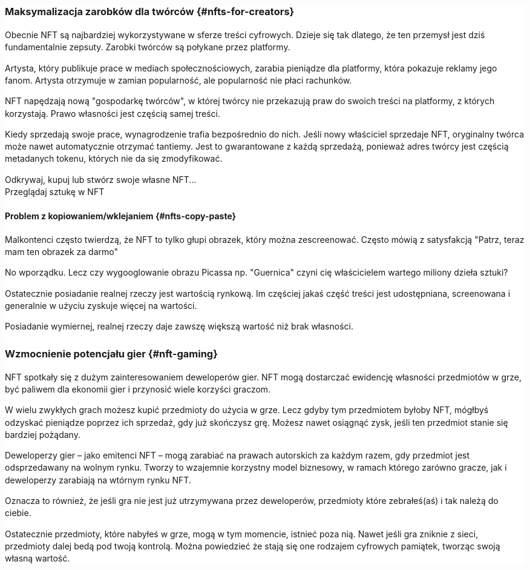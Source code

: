 ### Maksymalizacja zarobków dla twórców {#nfts-for-creators}

Obecnie NFT są najbardziej wykorzystywane w sferze treści cyfrowych. Dzieje się tak dlatego, że ten przemysł jest dziś fundamentalnie zepsuty. Zarobki twórców są połykane przez platformy.

Artysta, który publikuje prace w mediach społecznościowych, zarabia pieniądze dla platformy, która pokazuje reklamy jego fanom. Artysta otrzymuje w zamian popularność, ale popularność nie płaci rachunków.

NFT napędzają nową "gospodarkę twórców", w której twórcy nie przekazują praw do swoich treści na platformy, z których korzystają. Prawo własności jest częścią samej treści.

Kiedy sprzedają swoje prace, wynagrodzenie trafia bezpośrednio do nich. Jeśli nowy właściciel sprzedaje NFT, oryginalny twórca może nawet automatycznie otrzymać tantiemy. Jest to gwarantowane z każdą sprzedażą, ponieważ adres twórcy jest częścią metadanych tokenu, których nie da się zmodyfikować.

<InfoBanner shouldSpaceBetween emoji=":eyes:">
  <div>Odkrywaj, kupuj lub stwórz swoje własne NFT...</div>
  <ButtonLink to="/dapps/?category=collectibles">
    Przeglądaj sztukę w NFT
  </ButtonLink>
</InfoBanner>

#### Problem z kopiowaniem/wklejaniem {#nfts-copy-paste}

Malkontenci często twierdzą, że NFT to tylko głupi obrazek, który można zescreenować. Często mówią z satysfakcją "Patrz, teraz mam ten obrazek za darmo"

No wporządku. Lecz czy wygooglowanie obrazu Picassa np. "Guernica" czyni cię właścicielem wartego miliony dzieła sztuki?

Ostatecznie posiadanie realnej rzeczy jest wartością rynkową. Im częściej jakaś część treści jest udostępniana, screenowana i generalnie w użyciu zyskuje więcej na wartości.

Posiadanie wymiernej, realnej rzeczy daje zawszę większą wartość niż brak własności.

<Divider />

### Wzmocnienie potencjału gier {#nft-gaming}

NFT spotkały się z dużym zainteresowaniem deweloperów gier. NFT mogą dostarczać ewidencję własności przedmiotów w grze, być paliwem dla ekonomii gier i przynosić wiele korzyści graczom.

W wielu zwykłych grach możesz kupić przedmioty do użycia w grze. Lecz gdyby tym przedmiotem byłoby NFT, mógłbyś odzyskać pieniądze poprzez ich sprzedaż, gdy już skończysz grę. Możesz nawet osiągnąć zysk, jeśli ten przedmiot stanie się bardziej pożądany.

Deweloperzy gier – jako emitenci NFT – mogą zarabiać na prawach autorskich za każdym razem, gdy przedmiot jest odsprzedawany na wolnym rynku. Tworzy to wzajemnie korzystny model biznesowy, w ramach którego zarówno gracze, jak i deweloperzy zarabiają na wtórnym rynku NFT.

Oznacza to również, że jeśli gra nie jest już utrzymywana przez deweloperów, przedmioty które zebrałeś(aś) i tak należą do ciebie.

Ostatecznie przedmioty, które nabyłeś w grze, mogą w tym momencie, istnieć poza nią. Nawet jeśli gra zniknie z sieci, przedmioty dalej bedą pod twoją kontrolą. Można powiedzieć że stają się one rodzajem cyfrowych pamiątek, tworząc swoją własną wartość.
